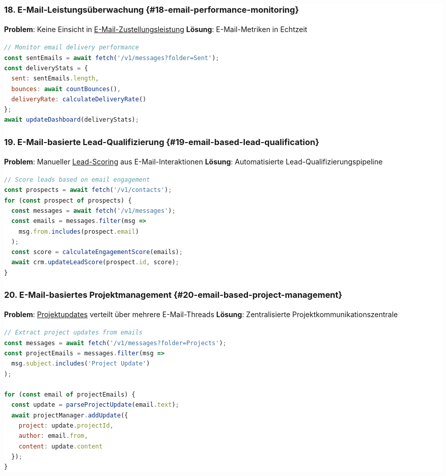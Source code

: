 ### 18. E-Mail-Leistungsüberwachung {#18-email-performance-monitoring}

**Problem**: Keine Einsicht in [E-Mail-Zustellungsleistung](https://en.wikipedia.org/wiki/Email_deliverability)
**Lösung**: E-Mail-Metriken in Echtzeit

```javascript
// Monitor email delivery performance
const sentEmails = await fetch('/v1/messages?folder=Sent');
const deliveryStats = {
  sent: sentEmails.length,
  bounces: await countBounces(),
  deliveryRate: calculateDeliveryRate()
};
await updateDashboard(deliveryStats);
```

### 19. E-Mail-basierte Lead-Qualifizierung {#19-email-based-lead-qualification}

**Problem**: Manueller [Lead-Scoring](https://en.wikipedia.org/wiki/Lead_scoring) aus E-Mail-Interaktionen
**Lösung**: Automatisierte Lead-Qualifizierungspipeline

```javascript
// Score leads based on email engagement
const prospects = await fetch('/v1/contacts');
for (const prospect of prospects) {
  const messages = await fetch('/v1/messages');
  const emails = messages.filter(msg =>
    msg.from.includes(prospect.email)
  );
  const score = calculateEngagementScore(emails);
  await crm.updateLeadScore(prospect.id, score);
}
```

### 20. E-Mail-basiertes Projektmanagement {#20-email-based-project-management}

**Problem**: [Projektupdates](https://en.wikipedia.org/wiki/Project_management) verteilt über mehrere E-Mail-Threads
**Lösung**: Zentralisierte Projektkommunikationszentrale

```javascript
// Extract project updates from emails
const messages = await fetch('/v1/messages?folder=Projects');
const projectEmails = messages.filter(msg =>
  msg.subject.includes('Project Update')
);

for (const email of projectEmails) {
  const update = parseProjectUpdate(email.text);
  await projectManager.addUpdate({
    project: update.projectId,
    author: email.from,
    content: update.content
  });
}
```
